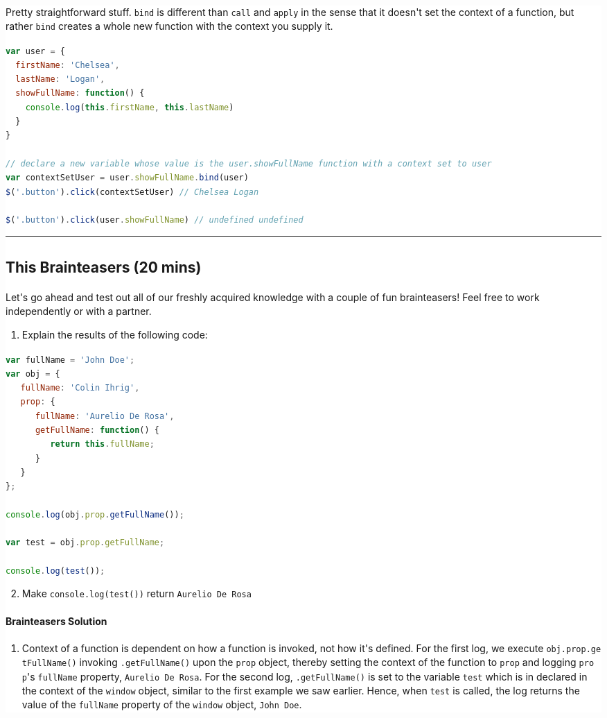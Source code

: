 Pretty straightforward stuff. `bind` is different than `call` and `apply` in the sense that it doesn't set the context of a function, but rather `bind` creates a whole new function with the context you supply it.

```js
var user = {
  firstName: 'Chelsea',
  lastName: 'Logan',
  showFullName: function() {
    console.log(this.firstName, this.lastName)
  }
}

// declare a new variable whose value is the user.showFullName function with a context set to user
var contextSetUser = user.showFullName.bind(user)
$('.button').click(contextSetUser) // Chelsea Logan

$('.button').click(user.showFullName) // undefined undefined
```

---

<a name = "lab3"></a>
## This Brainteasers (20 mins)

Let's go ahead and test out all of our freshly acquired knowledge with a couple of fun brainteasers! Feel free to work independently or with a partner.

1. Explain the results of the following code:

```js
var fullName = 'John Doe';
var obj = {
   fullName: 'Colin Ihrig',
   prop: {
      fullName: 'Aurelio De Rosa',
      getFullName: function() {
         return this.fullName;
      }
   }
};

console.log(obj.prop.getFullName());

var test = obj.prop.getFullName;

console.log(test());
```

2. Make `console.log(test())` return `Aurelio De Rosa`

#### Brainteasers Solution

1. Context of a function is dependent on how a function is invoked, not how it's defined. For the first log, we execute `obj.prop.getFullName()` invoking `.getFullName()` upon the `prop` object, thereby setting the context of the function to `prop` and logging `prop`'s `fullName` property, `Aurelio De Rosa`. For the second log, `.getFullName()` is set to the variable `test` which is in declared in the context of the `window` object, similar to the first example we saw earlier. Hence, when `test` is called, the log returns the value of the `fullName` property of the `window` object, `John Doe`.
